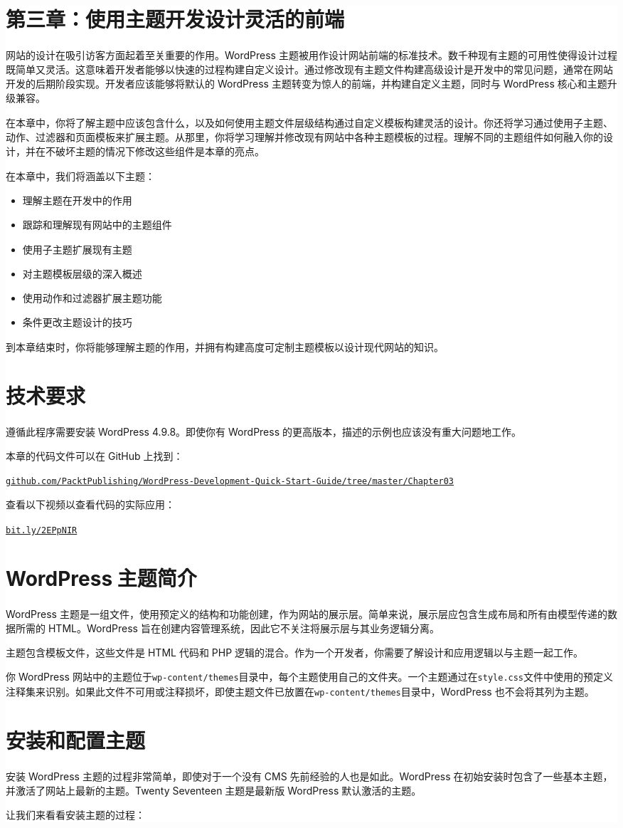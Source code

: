 # 第三章：使用主题开发设计灵活的前端

网站的设计在吸引访客方面起着至关重要的作用。WordPress 主题被用作设计网站前端的标准技术。数千种现有主题的可用性使得设计过程既简单又灵活。这意味着开发者能够以快速的过程构建自定义设计。通过修改现有主题文件构建高级设计是开发中的常见问题，通常在网站开发的后期阶段实现。开发者应该能够将默认的 WordPress 主题转变为惊人的前端，并构建自定义主题，同时与 WordPress 核心和主题升级兼容。

在本章中，你将了解主题中应该包含什么，以及如何使用主题文件层级结构通过自定义模板构建灵活的设计。你还将学习通过使用子主题、动作、过滤器和页面模板来扩展主题。从那里，你将学习理解并修改现有网站中各种主题模板的过程。理解不同的主题组件如何融入你的设计，并在不破坏主题的情况下修改这些组件是本章的亮点。

在本章中，我们将涵盖以下主题：

+   理解主题在开发中的作用

+   跟踪和理解现有网站中的主题组件

+   使用子主题扩展现有主题

+   对主题模板层级的深入概述

+   使用动作和过滤器扩展主题功能

+   条件更改主题设计的技巧

到本章结束时，你将能够理解主题的作用，并拥有构建高度可定制主题模板以设计现代网站的知识。

# 技术要求

遵循此程序需要安装 WordPress 4.9.8。即使你有 WordPress 的更高版本，描述的示例也应该没有重大问题地工作。

本章的代码文件可以在 GitHub 上找到：

[`github.com/PacktPublishing/WordPress-Development-Quick-Start-Guide/tree/master/Chapter03`](https://github.com/PacktPublishing/WordPress-Development-Quick-Start-Guide/tree/master/Chapter03)

查看以下视频以查看代码的实际应用：

[`bit.ly/2EPpNIR`](http://bit.ly/2EPpNIR)

# WordPress 主题简介

WordPress 主题是一组文件，使用预定义的结构和功能创建，作为网站的展示层。简单来说，展示层应包含生成布局和所有由模型传递的数据所需的 HTML。WordPress 旨在创建内容管理系统，因此它不关注将展示层与其业务逻辑分离。

主题包含模板文件，这些文件是 HTML 代码和 PHP 逻辑的混合。作为一个开发者，你需要了解设计和应用逻辑以与主题一起工作。

你 WordPress 网站中的主题位于`wp-content/themes`目录中，每个主题使用自己的文件夹。一个主题通过在`style.css`文件中使用的预定义注释集来识别。如果此文件不可用或注释损坏，即使主题文件已放置在`wp-content/themes`目录中，WordPress 也不会将其列为主题。

# 安装和配置主题

安装 WordPress 主题的过程非常简单，即使对于一个没有 CMS 先前经验的人也是如此。WordPress 在初始安装时包含了一些基本主题，并激活了网站上最新的主题。Twenty Seventeen 主题是最新版 WordPress 默认激活的主题。

让我们来看看安装主题的过程：
